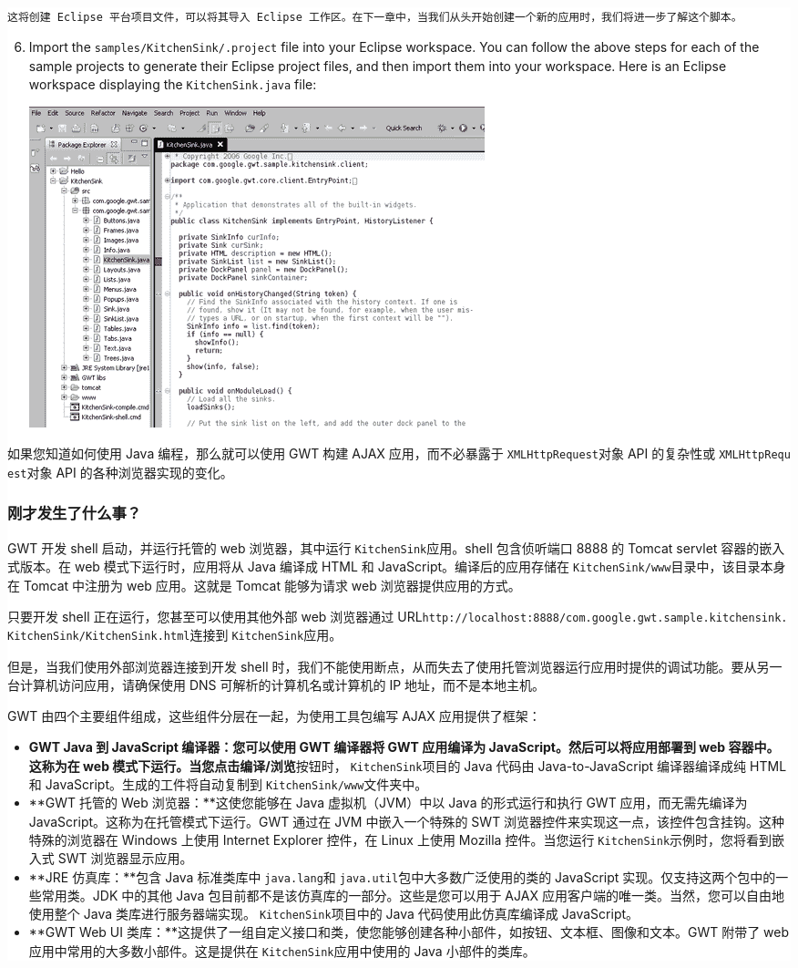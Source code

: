     这将创建 Eclipse 平台项目文件，可以将其导入 Eclipse 工作区。在下一章中，当我们从头开始创建一个新的应用时，我们将进一步了解这个脚本。

6.  Import the `samples/KitchenSink/.project` file into your Eclipse workspace. You can follow the above steps for each of the sample projects to generate their Eclipse project files, and then import them into your workspace. Here is an Eclipse workspace displaying the `KitchenSink.java` file:

    ![Time for Action—Getting into KitchenSink](img/1007_01_07.jpg)

如果您知道如何使用 Java 编程，那么就可以使用 GWT 构建 AJAX 应用，而不必暴露于 `XMLHttpRequest`对象 API 的复杂性或 `XMLHttpRequest`对象 API 的各种浏览器实现的变化。

### 刚才发生了什么事？

GWT 开发 shell 启动，并运行托管的 web 浏览器，其中运行 `KitchenSink`应用。shell 包含侦听端口 8888 的 Tomcat servlet 容器的嵌入式版本。在 web 模式下运行时，应用将从 Java 编译成 HTML 和 JavaScript。编译后的应用存储在 `KitchenSink/www`目录中，该目录本身在 Tomcat 中注册为 web 应用。这就是 Tomcat 能够为请求 web 浏览器提供应用的方式。

只要开发 shell 正在运行，您甚至可以使用其他外部 web 浏览器通过 URL`http://localhost:8888/com.google.gwt.sample.kitchensink.KitchenSink/KitchenSink.html`连接到 `KitchenSink`应用。

但是，当我们使用外部浏览器连接到开发 shell 时，我们不能使用断点，从而失去了使用托管浏览器运行应用时提供的调试功能。要从另一台计算机访问应用，请确保使用 DNS 可解析的计算机名或计算机的 IP 地址，而不是本地主机。

GWT 由四个主要组件组成，这些组件分层在一起，为使用工具包编写 AJAX 应用提供了框架：

*   **GWT Java 到 JavaScript 编译器：**您可以使用 GWT 编译器将 GWT 应用编译为 JavaScript。然后可以将应用部署到 web 容器中。这称为在 web 模式下运行。当您点击**编译/浏览**按钮时， `KitchenSink`项目的 Java 代码由 Java-to-JavaScript 编译器编译成纯 HTML 和 JavaScript。生成的工件将自动复制到 `KitchenSink/www`文件夹中。
*   **GWT 托管的 Web 浏览器：**这使您能够在 Java 虚拟机（JVM）中以 Java 的形式运行和执行 GWT 应用，而无需先编译为 JavaScript。这称为在托管模式下运行。GWT 通过在 JVM 中嵌入一个特殊的 SWT 浏览器控件来实现这一点，该控件包含挂钩。这种特殊的浏览器在 Windows 上使用 Internet Explorer 控件，在 Linux 上使用 Mozilla 控件。当您运行 `KitchenSink`示例时，您将看到嵌入式 SWT 浏览器显示应用。
*   **JRE 仿真库：**包含 Java 标准类库中 `java.lang`和 `java.util`包中大多数广泛使用的类的 JavaScript 实现。仅支持这两个包中的一些常用类。JDK 中的其他 Java 包目前都不是该仿真库的一部分。这些是您可以用于 AJAX 应用客户端的唯一类。当然，您可以自由地使用整个 Java 类库进行服务器端实现。 `KitchenSink`项目中的 Java 代码使用此仿真库编译成 JavaScript。
*   **GWT Web UI 类库：**这提供了一组自定义接口和类，使您能够创建各种小部件，如按钮、文本框、图像和文本。GWT 附带了 web 应用中常用的大多数小部件。这是提供在 `KitchenSink`应用中使用的 Java 小部件的类库。
